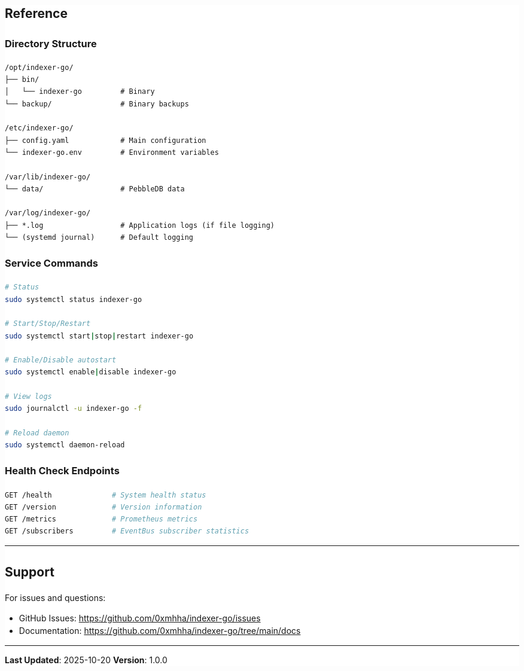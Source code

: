
## Reference

### Directory Structure

```
/opt/indexer-go/
├── bin/
│   └── indexer-go         # Binary
└── backup/                # Binary backups

/etc/indexer-go/
├── config.yaml            # Main configuration
└── indexer-go.env         # Environment variables

/var/lib/indexer-go/
└── data/                  # PebbleDB data

/var/log/indexer-go/
├── *.log                  # Application logs (if file logging)
└── (systemd journal)      # Default logging
```

### Service Commands

```bash
# Status
sudo systemctl status indexer-go

# Start/Stop/Restart
sudo systemctl start|stop|restart indexer-go

# Enable/Disable autostart
sudo systemctl enable|disable indexer-go

# View logs
sudo journalctl -u indexer-go -f

# Reload daemon
sudo systemctl daemon-reload
```

### Health Check Endpoints

```bash
GET /health              # System health status
GET /version             # Version information
GET /metrics             # Prometheus metrics
GET /subscribers         # EventBus subscriber statistics
```

---

## Support

For issues and questions:
- GitHub Issues: https://github.com/0xmhha/indexer-go/issues
- Documentation: https://github.com/0xmhha/indexer-go/tree/main/docs

---

**Last Updated**: 2025-10-20
**Version**: 1.0.0
